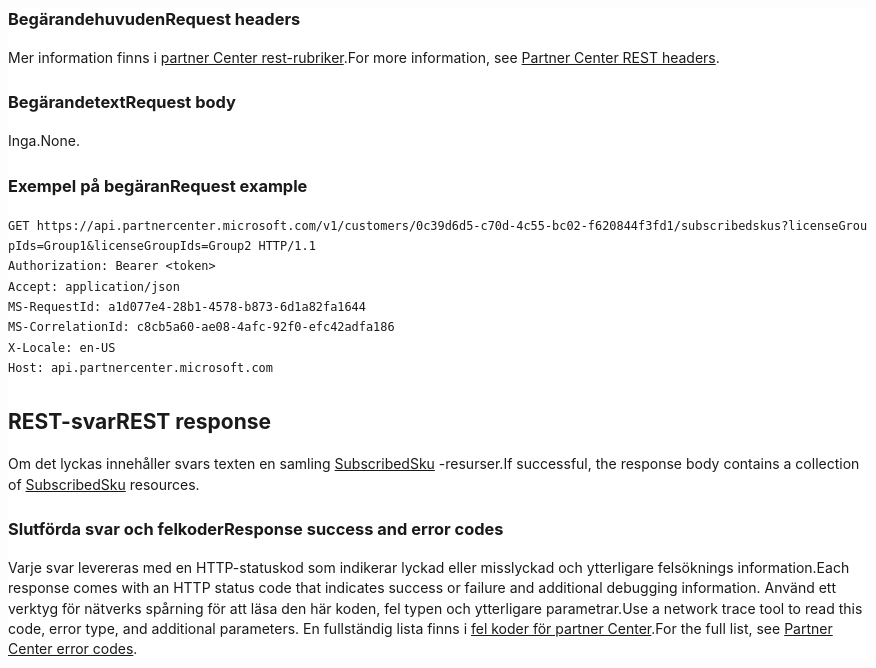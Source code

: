 ### <a name="request-headers"></a><span data-ttu-id="a1a37-148">Begärandehuvuden</span><span class="sxs-lookup"><span data-stu-id="a1a37-148">Request headers</span></span>

<span data-ttu-id="a1a37-149">Mer information finns i [partner Center rest-rubriker](headers.md).</span><span class="sxs-lookup"><span data-stu-id="a1a37-149">For more information, see [Partner Center REST headers](headers.md).</span></span>

### <a name="request-body"></a><span data-ttu-id="a1a37-150">Begärandetext</span><span class="sxs-lookup"><span data-stu-id="a1a37-150">Request body</span></span>

<span data-ttu-id="a1a37-151">Inga.</span><span class="sxs-lookup"><span data-stu-id="a1a37-151">None.</span></span>

### <a name="request-example"></a><span data-ttu-id="a1a37-152">Exempel på begäran</span><span class="sxs-lookup"><span data-stu-id="a1a37-152">Request example</span></span>

```http
GET https://api.partnercenter.microsoft.com/v1/customers/0c39d6d5-c70d-4c55-bc02-f620844f3fd1/subscribedskus?licenseGroupIds=Group1&licenseGroupIds=Group2 HTTP/1.1
Authorization: Bearer <token>
Accept: application/json
MS-RequestId: a1d077e4-28b1-4578-b873-6d1a82fa1644
MS-CorrelationId: c8cb5a60-ae08-4afc-92f0-efc42adfa186
X-Locale: en-US
Host: api.partnercenter.microsoft.com
```

## <a name="rest-response"></a><span data-ttu-id="a1a37-153">REST-svar</span><span class="sxs-lookup"><span data-stu-id="a1a37-153">REST response</span></span>

<span data-ttu-id="a1a37-154">Om det lyckas innehåller svars texten en samling [SubscribedSku](license-resources.md#subscribedsku) -resurser.</span><span class="sxs-lookup"><span data-stu-id="a1a37-154">If successful, the response body contains a collection of [SubscribedSku](license-resources.md#subscribedsku) resources.</span></span>

### <a name="response-success-and-error-codes"></a><span data-ttu-id="a1a37-155">Slutförda svar och felkoder</span><span class="sxs-lookup"><span data-stu-id="a1a37-155">Response success and error codes</span></span>

<span data-ttu-id="a1a37-156">Varje svar levereras med en HTTP-statuskod som indikerar lyckad eller misslyckad och ytterligare felsöknings information.</span><span class="sxs-lookup"><span data-stu-id="a1a37-156">Each response comes with an HTTP status code that indicates success or failure and additional debugging information.</span></span> <span data-ttu-id="a1a37-157">Använd ett verktyg för nätverks spårning för att läsa den här koden, fel typen och ytterligare parametrar.</span><span class="sxs-lookup"><span data-stu-id="a1a37-157">Use a network trace tool to read this code, error type, and additional parameters.</span></span> <span data-ttu-id="a1a37-158">En fullständig lista finns i [fel koder för partner Center](error-codes.md).</span><span class="sxs-lookup"><span data-stu-id="a1a37-158">For the full list, see [Partner Center error codes](error-codes.md).</span></span>
